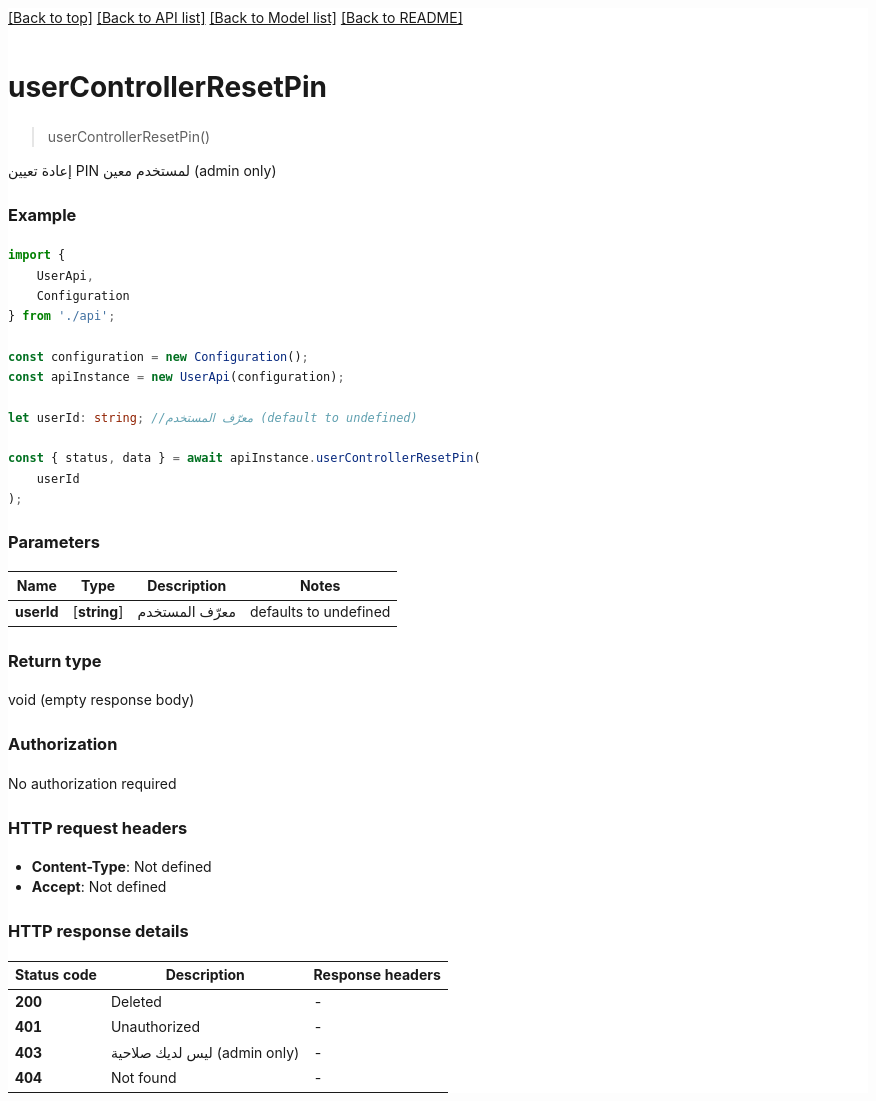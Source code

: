 [[Back to top]](#) [[Back to API list]](../README.md#documentation-for-api-endpoints) [[Back to Model list]](../README.md#documentation-for-models) [[Back to README]](../README.md)

# **userControllerResetPin**
> userControllerResetPin()

إعادة تعيين PIN لمستخدم معين (admin only)

### Example

```typescript
import {
    UserApi,
    Configuration
} from './api';

const configuration = new Configuration();
const apiInstance = new UserApi(configuration);

let userId: string; //معرّف المستخدم (default to undefined)

const { status, data } = await apiInstance.userControllerResetPin(
    userId
);
```

### Parameters

|Name | Type | Description  | Notes|
|------------- | ------------- | ------------- | -------------|
| **userId** | [**string**] | معرّف المستخدم | defaults to undefined|


### Return type

void (empty response body)

### Authorization

No authorization required

### HTTP request headers

 - **Content-Type**: Not defined
 - **Accept**: Not defined


### HTTP response details
| Status code | Description | Response headers |
|-------------|-------------|------------------|
|**200** | Deleted |  -  |
|**401** | Unauthorized |  -  |
|**403** | ليس لديك صلاحية (admin only) |  -  |
|**404** | Not found |  -  |

